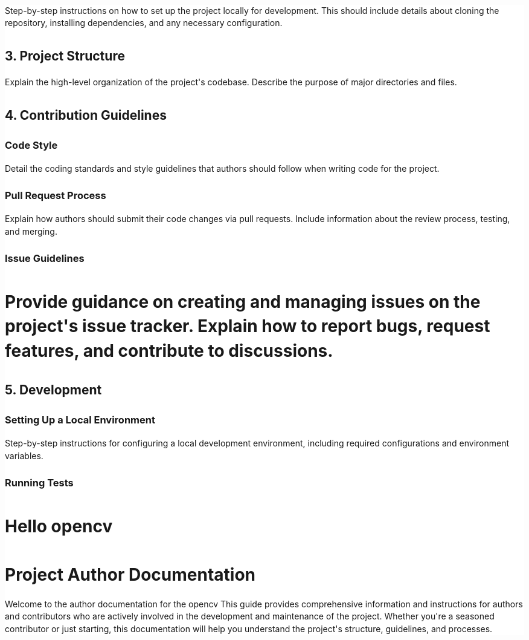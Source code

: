 Step-by-step instructions on how to set up the project locally for development. This should include details about cloning the repository, installing dependencies, and any necessary configuration.

## 3. Project Structure <a name=project-structure></a>

Explain the high-level organization of the project's codebase. Describe the purpose of major directories and files.

## 4. Contribution Guidelines <a name=contribution-guidelines></a>

### Code Style <a name=code-style></a>

Detail the coding standards and style guidelines that authors should follow when writing code for the project.

### Pull Request Process <a name=pull-request-process></a>

Explain how authors should submit their code changes via pull requests. Include information about the review process, testing, and merging.

### Issue Guidelines <a name=issue-guidelines></a>

# Provide guidance on creating and managing issues on the project's issue tracker. Explain how to report bugs, request features, and contribute to discussions.


## 5. Development <a name=development></a>

### Setting Up a Local Environment <a name=setting-up-a-local-environment></a>

Step-by-step instructions for configuring a local development environment, including required configurations and environment variables.

### Running Tests <a name=running-tests></a>


	
	
# Hello opencv

# Project Author Documentation

Welcome to the author documentation for the opencv This guide provides comprehensive information and instructions for authors and contributors who are actively involved in the development and maintenance of the project. Whether you're a seasoned contributor or just starting, this documentation will help you understand the project's structure, guidelines, and processes.
